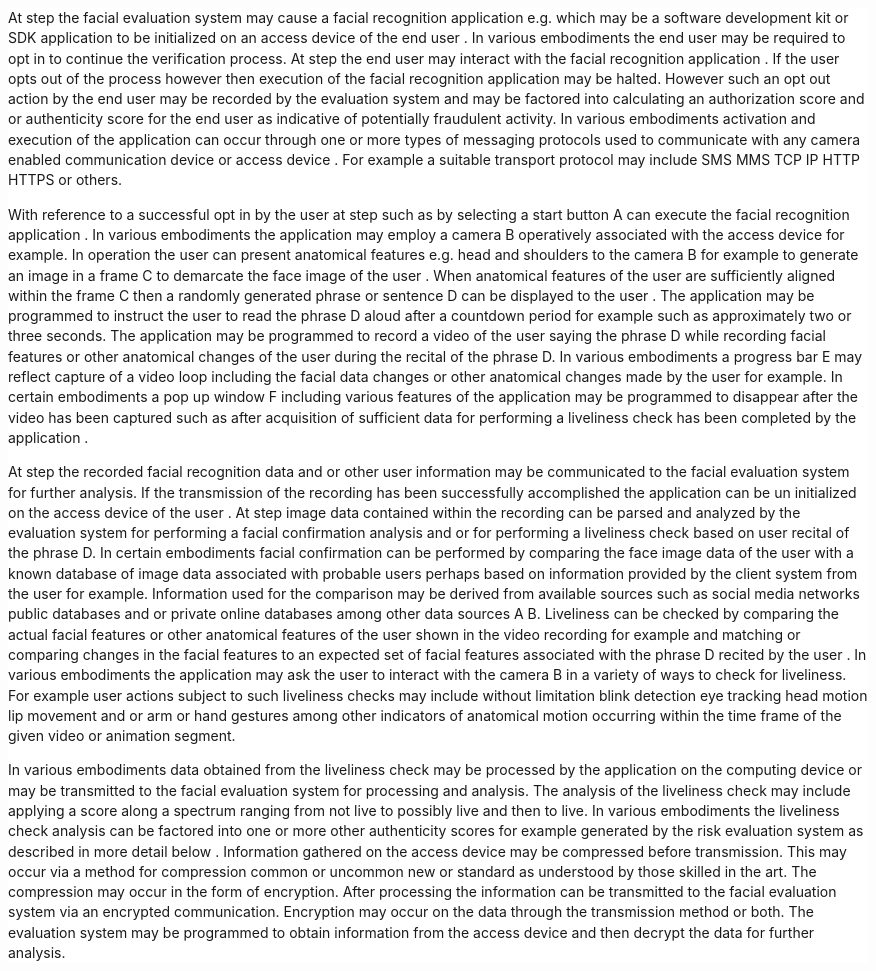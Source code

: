 At step the facial evaluation system may cause a facial recognition application e.g. which may be a software development kit or SDK application to be initialized on an access device of the end user . In various embodiments the end user may be required to opt in to continue the verification process. At step the end user may interact with the facial recognition application . If the user opts out of the process however then execution of the facial recognition application may be halted. However such an opt out action by the end user may be recorded by the evaluation system and may be factored into calculating an authorization score and or authenticity score for the end user as indicative of potentially fraudulent activity. In various embodiments activation and execution of the application can occur through one or more types of messaging protocols used to communicate with any camera enabled communication device or access device . For example a suitable transport protocol may include SMS MMS TCP IP HTTP HTTPS or others.

With reference to a successful opt in by the user at step such as by selecting a start button A can execute the facial recognition application . In various embodiments the application may employ a camera B operatively associated with the access device for example. In operation the user can present anatomical features e.g. head and shoulders to the camera B for example to generate an image in a frame C to demarcate the face image of the user . When anatomical features of the user are sufficiently aligned within the frame C then a randomly generated phrase or sentence D can be displayed to the user . The application may be programmed to instruct the user to read the phrase D aloud after a countdown period for example such as approximately two or three seconds. The application may be programmed to record a video of the user saying the phrase D while recording facial features or other anatomical changes of the user during the recital of the phrase D. In various embodiments a progress bar E may reflect capture of a video loop including the facial data changes or other anatomical changes made by the user for example. In certain embodiments a pop up window F including various features of the application may be programmed to disappear after the video has been captured such as after acquisition of sufficient data for performing a liveliness check has been completed by the application .

At step the recorded facial recognition data and or other user information may be communicated to the facial evaluation system for further analysis. If the transmission of the recording has been successfully accomplished the application can be un initialized on the access device of the user . At step image data contained within the recording can be parsed and analyzed by the evaluation system for performing a facial confirmation analysis and or for performing a liveliness check based on user recital of the phrase D. In certain embodiments facial confirmation can be performed by comparing the face image data of the user with a known database of image data associated with probable users perhaps based on information provided by the client system from the user for example. Information used for the comparison may be derived from available sources such as social media networks public databases and or private online databases among other data sources A B. Liveliness can be checked by comparing the actual facial features or other anatomical features of the user shown in the video recording for example and matching or comparing changes in the facial features to an expected set of facial features associated with the phrase D recited by the user . In various embodiments the application may ask the user to interact with the camera B in a variety of ways to check for liveliness. For example user actions subject to such liveliness checks may include without limitation blink detection eye tracking head motion lip movement and or arm or hand gestures among other indicators of anatomical motion occurring within the time frame of the given video or animation segment.

In various embodiments data obtained from the liveliness check may be processed by the application on the computing device or may be transmitted to the facial evaluation system for processing and analysis. The analysis of the liveliness check may include applying a score along a spectrum ranging from not live to possibly live and then to live. In various embodiments the liveliness check analysis can be factored into one or more other authenticity scores for example generated by the risk evaluation system as described in more detail below . Information gathered on the access device may be compressed before transmission. This may occur via a method for compression common or uncommon new or standard as understood by those skilled in the art. The compression may occur in the form of encryption. After processing the information can be transmitted to the facial evaluation system via an encrypted communication. Encryption may occur on the data through the transmission method or both. The evaluation system may be programmed to obtain information from the access device and then decrypt the data for further analysis.
